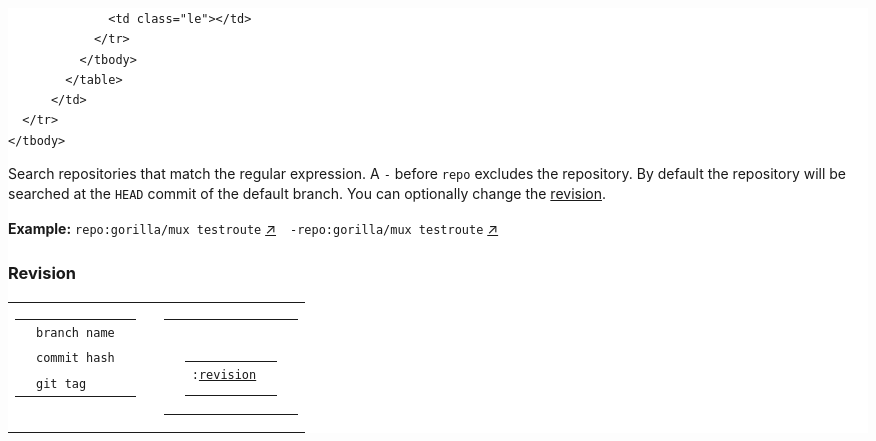                   <td class="le"></td>
                </tr>
              </tbody>
            </table>
          </td>
      </tr>
    </tbody>
  </table>
</div>

Search repositories that match the regular expression.
A `-` before `repo` excludes the repository. By default
the repository will be searched at the `HEAD` commit of the default
branch. You can optionally change the [revision](#revision).

**Example:** `repo:gorilla/mux testroute` [↗](https://sourcegraph.com/search?q=repo:gorilla/mux+testroute&patternType=regexp) `-repo:gorilla/mux testroute` [↗](https://sourcegraph.com/search?q=-repo:gorilla/mux+testroute&patternType=regexp)

### Revision

<div name="r">
  <table class="r">
    <tbody>
      <tr class="r">
        <td class="d">
          <table class="r">
            <tbody>
              <tr class="r">
                <td class="ts"></td>
                <td class="d"><code class="c">branch name</code></td>
                <td class="te"></td>
              </tr>
              <tr class="r">
                <td class="ks"></td>
                <td class="d"><code class="c">commit hash</code></td>
                <td class="ke"></td>
              </tr>
              <tr class="r">
                <td class="ls"></td>
                <td class="d"><code class="c">git tag</code></td>
                <td class="le"></td>
              </tr>
            </tbody>
          </table>
        </td>
        <td class="d">
          <td class="d">
            <table class="r">
              <tbody>
                <tr class="r">
                  <td class="ts"></td>
                  <td class="d">&nbsp;</td>
                  <td class="te"></td>
                </tr>
                <tr class="r">
                  <td class="ls"></td>
                  <td class="d">
                    <table class="r">
                      <tbody>
                        <tr class="r">
                          <td class="d"><code class="c">:<a href="#revision">revision</a></code></td>
                          <td class="d">
                            <table class="r">
                              <tbody>